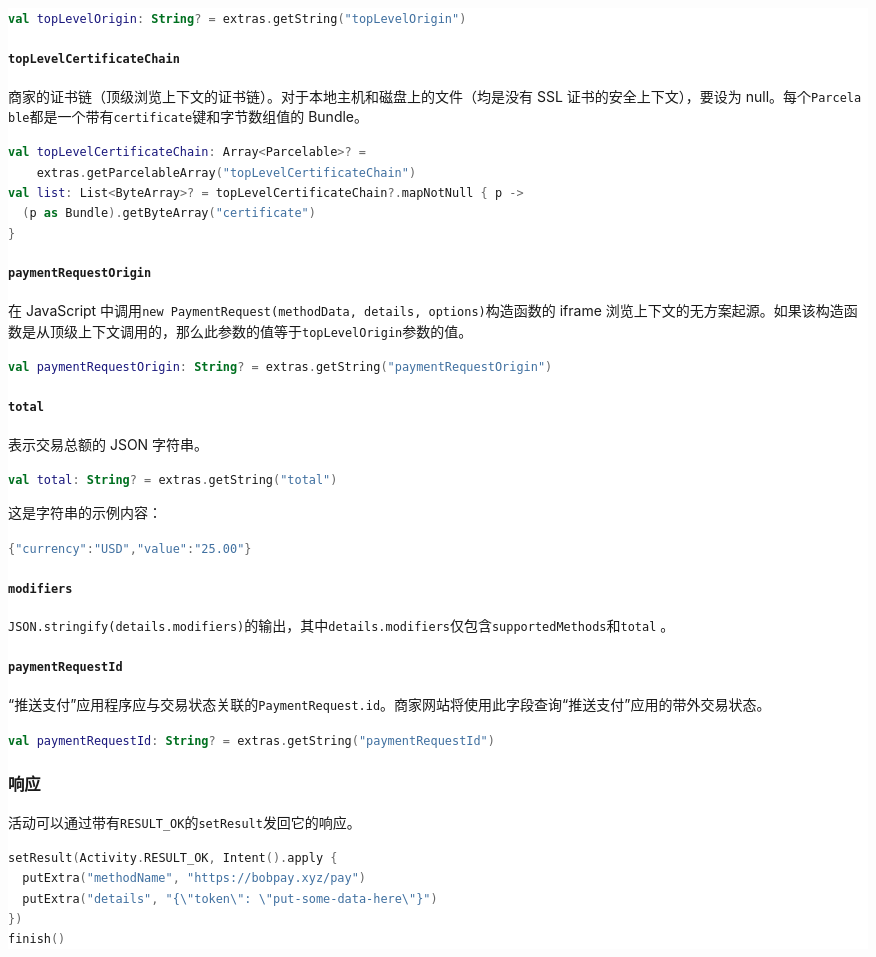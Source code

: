 ```kotlin
val topLevelOrigin: String? = extras.getString("topLevelOrigin")
```

#### `topLevelCertificateChain`

商家的证书链（顶级浏览上下文的证书链）。对于本地主机和磁盘上的文件（均是没有 SSL 证书的安全上下文），要设为 null。每个`Parcelable`都是一个带有`certificate`键和字节数组值的 Bundle。

```kotlin
val topLevelCertificateChain: Array<Parcelable>? =
    extras.getParcelableArray("topLevelCertificateChain")
val list: List<ByteArray>? = topLevelCertificateChain?.mapNotNull { p ->
  (p as Bundle).getByteArray("certificate")
}
```

#### `paymentRequestOrigin`

在 JavaScript 中调用`new PaymentRequest(methodData, details, options)`构造函数的 iframe 浏览上下文的无方案起源。如果该构造函数是从顶级上下文调用的，那么此参数的值等于`topLevelOrigin`参数的值。

```kotlin
val paymentRequestOrigin: String? = extras.getString("paymentRequestOrigin")
```

#### `total`

表示交易总额的 JSON 字符串。

```kotlin
val total: String? = extras.getString("total")
```

这是字符串的示例内容：

```kotlin
{"currency":"USD","value":"25.00"}
```

#### `modifiers`

`JSON.stringify(details.modifiers)`的输出，其中`details.modifiers`仅包含`supportedMethods`和`total` 。

#### `paymentRequestId`

“推送支付”应用程序应与交易状态关联的`PaymentRequest.id`。商家网站将使用此字段查询“推送支付”应用的带外交易状态。

```kotlin
val paymentRequestId: String? = extras.getString("paymentRequestId")
```

### 响应

活动可以通过带有`RESULT_OK`的`setResult`发回它的响应。

```kotlin
setResult(Activity.RESULT_OK, Intent().apply {
  putExtra("methodName", "https://bobpay.xyz/pay")
  putExtra("details", "{\"token\": \"put-some-data-here\"}")
})
finish()
```
